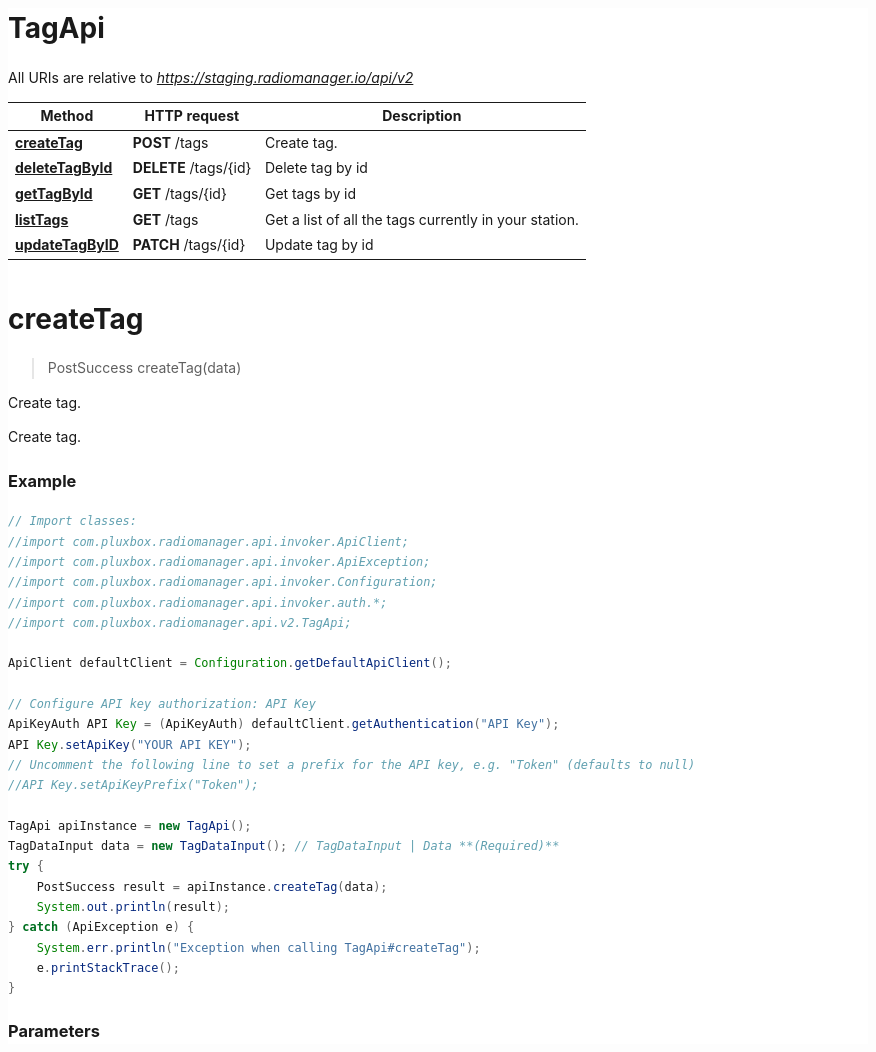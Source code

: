 # TagApi

All URIs are relative to *https://staging.radiomanager.io/api/v2*

Method | HTTP request | Description
------------- | ------------- | -------------
[**createTag**](TagApi.md#createTag) | **POST** /tags | Create tag.
[**deleteTagById**](TagApi.md#deleteTagById) | **DELETE** /tags/{id} | Delete tag by id
[**getTagById**](TagApi.md#getTagById) | **GET** /tags/{id} | Get tags by id
[**listTags**](TagApi.md#listTags) | **GET** /tags | Get a list of all the tags currently in your station.
[**updateTagByID**](TagApi.md#updateTagByID) | **PATCH** /tags/{id} | Update tag by id


<a name="createTag"></a>
# **createTag**
> PostSuccess createTag(data)

Create tag.

Create tag.

### Example
```java
// Import classes:
//import com.pluxbox.radiomanager.api.invoker.ApiClient;
//import com.pluxbox.radiomanager.api.invoker.ApiException;
//import com.pluxbox.radiomanager.api.invoker.Configuration;
//import com.pluxbox.radiomanager.api.invoker.auth.*;
//import com.pluxbox.radiomanager.api.v2.TagApi;

ApiClient defaultClient = Configuration.getDefaultApiClient();

// Configure API key authorization: API Key
ApiKeyAuth API Key = (ApiKeyAuth) defaultClient.getAuthentication("API Key");
API Key.setApiKey("YOUR API KEY");
// Uncomment the following line to set a prefix for the API key, e.g. "Token" (defaults to null)
//API Key.setApiKeyPrefix("Token");

TagApi apiInstance = new TagApi();
TagDataInput data = new TagDataInput(); // TagDataInput | Data **(Required)**
try {
    PostSuccess result = apiInstance.createTag(data);
    System.out.println(result);
} catch (ApiException e) {
    System.err.println("Exception when calling TagApi#createTag");
    e.printStackTrace();
}
```

### Parameters
